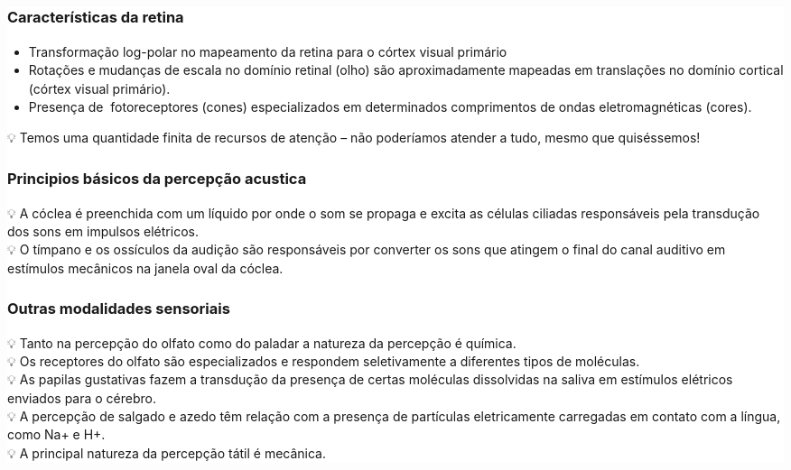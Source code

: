 ### Características da retina

- Transformação log-polar no mapeamento da retina para o córtex visual primário
- Rotações e mudanças de escala no domínio retinal (olho) são aproximadamente mapeadas em translações no domínio cortical (córtex visual primário).
- Presença de  fotoreceptores (cones) especializados em determinados comprimentos de ondas eletromagnéticas (cores).

<aside>
💡 Temos uma quantidade finita de recursos de atenção – não poderíamos atender a tudo, mesmo que quiséssemos!

</aside>

### Principios básicos da percepção acustica

<aside>
💡 A cóclea é preenchida com um líquido por onde o som se propaga e excita as células ciliadas responsáveis pela transdução dos sons em impulsos elétricos.

</aside>

<aside>
💡 O tímpano e os ossículos da audição são responsáveis por converter os sons que atingem o final do canal auditivo em estímulos mecânicos na janela oval da cóclea.

</aside>

### Outras modalidades sensoriais

<aside>
💡 Tanto na percepção do olfato como do paladar a natureza da percepção é química.

</aside>

<aside>
💡 Os receptores do olfato são especializados e respondem seletivamente a diferentes tipos de moléculas.

</aside>

<aside>
💡 As papilas gustativas fazem a transdução da presença de certas moléculas dissolvidas na saliva em estímulos elétricos enviados para o cérebro.

</aside>

<aside>
💡 A percepção de salgado e azedo têm relação com a presença de partículas eletricamente carregadas em contato com a língua, como Na+ e H+.

</aside>

<aside>
💡 A principal natureza da percepção tátil é mecânica.

</aside>
